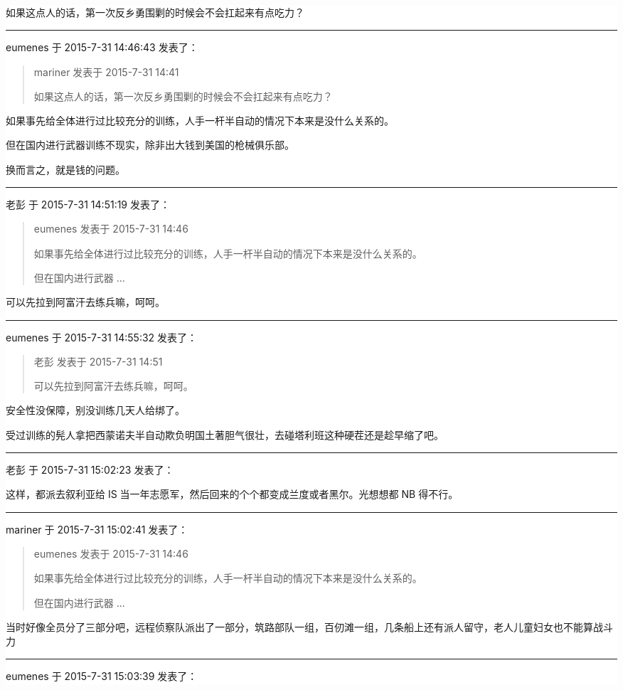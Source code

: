 如果这点人的话，第一次反乡勇围剿的时候会不会扛起来有点吃力？

---

eumenes 于 2015-7-31 14:46:43 发表了：

> mariner 发表于 2015-7-31 14:41
>
> 如果这点人的话，第一次反乡勇围剿的时候会不会扛起来有点吃力？

如果事先给全体进行过比较充分的训练，人手一杆半自动的情况下本来是没什么关系的。

但在国内进行武器训练不现实，除非出大钱到美国的枪械俱乐部。

换而言之，就是钱的问题。

---

老彭 于 2015-7-31 14:51:19 发表了：

> eumenes 发表于 2015-7-31 14:46
>
> 如果事先给全体进行过比较充分的训练，人手一杆半自动的情况下本来是没什么关系的。
>
> 但在国内进行武器 ...

可以先拉到阿富汗去练兵嘛，呵呵。

---

eumenes 于 2015-7-31 14:55:32 发表了：

> 老彭 发表于 2015-7-31 14:51
>
> 可以先拉到阿富汗去练兵嘛，呵呵。

安全性没保障，别没训练几天人给绑了。

受过训练的髡人拿把西蒙诺夫半自动欺负明国土著胆气很壮，去碰塔利班这种硬茬还是趁早缩了吧。

---

老彭 于 2015-7-31 15:02:23 发表了：

这样，都派去叙利亚给 IS 当一年志愿军，然后回来的个个都变成兰度或者黑尔。光想想都 NB 得不行。

---

mariner 于 2015-7-31 15:02:41 发表了：

> eumenes 发表于 2015-7-31 14:46
>
> 如果事先给全体进行过比较充分的训练，人手一杆半自动的情况下本来是没什么关系的。
>
> 但在国内进行武器 ...

当时好像全员分了三部分吧，远程侦察队派出了一部分，筑路部队一组，百仞滩一组，几条船上还有派人留守，老人儿童妇女也不能算战斗力

---

eumenes 于 2015-7-31 15:03:39 发表了：
